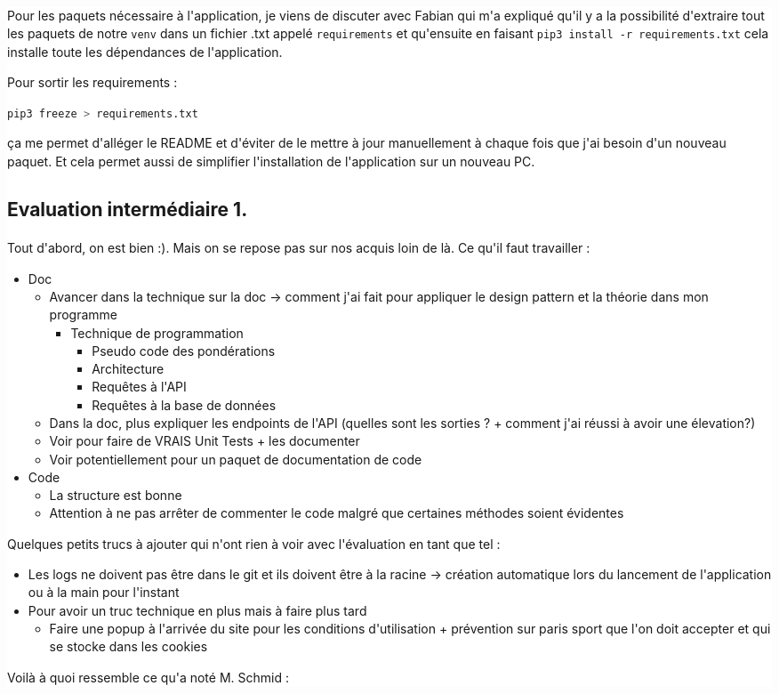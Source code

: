 Pour les paquets nécessaire à l'application, je viens de discuter avec Fabian qui m'a expliqué qu'il y a la possibilité d'extraire tout les paquets de notre `venv` dans un fichier .txt appelé `requirements` et qu'ensuite en faisant `pip3 install -r requirements.txt` cela installe toute les dépendances de l'application.

Pour sortir les requirements :

```bash
pip3 freeze > requirements.txt
```

ça me permet d'alléger le README et d'éviter de le mettre à jour manuellement à chaque fois que j'ai besoin d'un nouveau paquet. Et cela permet aussi de simplifier l'installation de l'application sur un nouveau PC.

## Evaluation intermédiaire 1.

Tout d'abord, on est bien :). Mais on se repose pas sur nos acquis loin de là. Ce qu'il faut travailler :

* Doc
  * Avancer dans la technique sur la doc -> comment j'ai fait pour appliquer le design pattern et la théorie dans mon programme
    * Technique de programmation
      * Pseudo code des pondérations
      * Architecture
      * Requêtes à l'API
      * Requêtes à la base de données
  * Dans la doc, plus expliquer les endpoints de l'API (quelles sont les sorties ?  + comment j'ai réussi à avoir une élevation?)
  * Voir pour faire de VRAIS Unit Tests + les documenter
  * Voir potentiellement pour un paquet de documentation de code
* Code
  * La structure est bonne
  * Attention à ne pas arrêter de commenter le code malgré que certaines méthodes soient évidentes

Quelques petits trucs à ajouter qui n'ont rien à voir avec l'évaluation en tant que tel :

* Les logs ne doivent pas être dans le git et ils doivent être à la racine -> création automatique lors du lancement de l'application ou à la main pour l'instant
* Pour avoir un truc technique en plus mais à faire plus tard
  * Faire une popup à l'arrivée du site pour les conditions d'utilisation + prévention sur paris sport que l'on doit accepter et qui se stocke dans les cookies

Voilà à quoi ressemble ce qu'a noté M. Schmid : 
